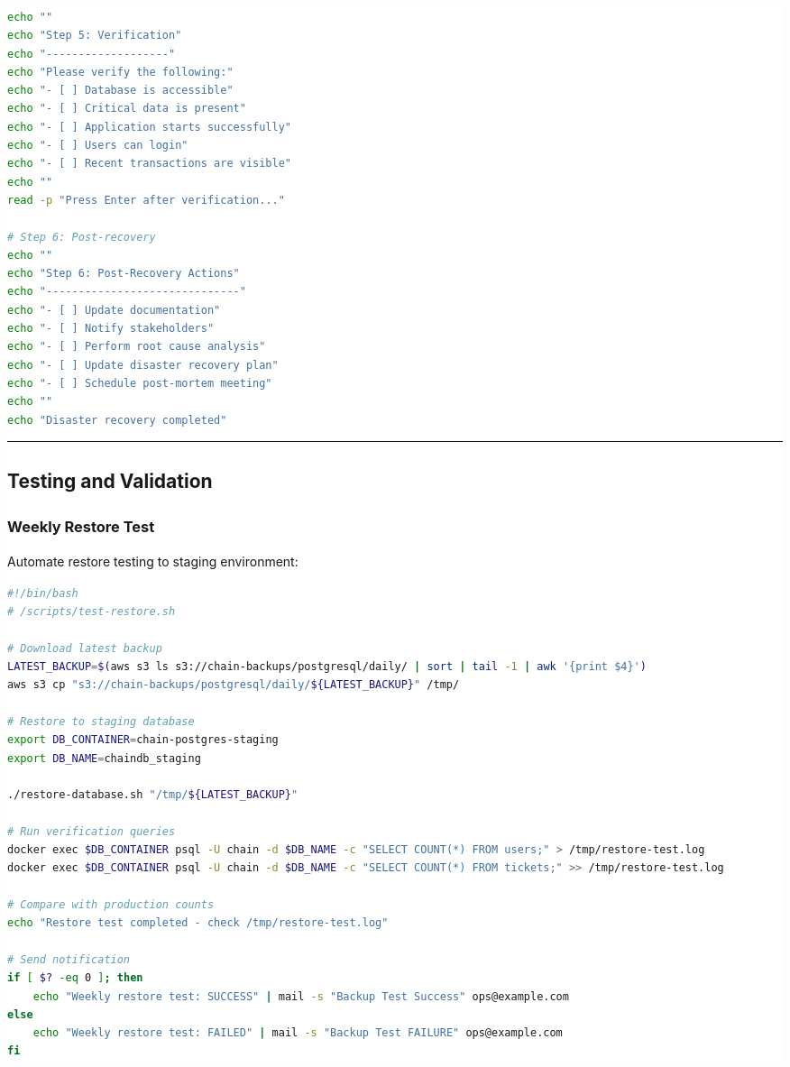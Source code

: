 ```bash
echo ""
echo "Step 5: Verification"
echo "-------------------"
echo "Please verify the following:"
echo "- [ ] Database is accessible"
echo "- [ ] Critical data is present"
echo "- [ ] Application starts successfully"
echo "- [ ] Users can login"
echo "- [ ] Recent transactions are visible"
echo ""
read -p "Press Enter after verification..."

# Step 6: Post-recovery
echo ""
echo "Step 6: Post-Recovery Actions"
echo "------------------------------"
echo "- [ ] Update documentation"
echo "- [ ] Notify stakeholders"
echo "- [ ] Perform root cause analysis"
echo "- [ ] Update disaster recovery plan"
echo "- [ ] Schedule post-mortem meeting"
echo ""
echo "Disaster recovery completed"
```

---

## Testing and Validation

### Weekly Restore Test

Automate restore testing to staging environment:

```bash
#!/bin/bash
# /scripts/test-restore.sh

# Download latest backup
LATEST_BACKUP=$(aws s3 ls s3://chain-backups/postgresql/daily/ | sort | tail -1 | awk '{print $4}')
aws s3 cp "s3://chain-backups/postgresql/daily/${LATEST_BACKUP}" /tmp/

# Restore to staging database
export DB_CONTAINER=chain-postgres-staging
export DB_NAME=chaindb_staging

./restore-database.sh "/tmp/${LATEST_BACKUP}"

# Run verification queries
docker exec $DB_CONTAINER psql -U chain -d $DB_NAME -c "SELECT COUNT(*) FROM users;" > /tmp/restore-test.log
docker exec $DB_CONTAINER psql -U chain -d $DB_NAME -c "SELECT COUNT(*) FROM tickets;" >> /tmp/restore-test.log

# Compare with production counts
echo "Restore test completed - check /tmp/restore-test.log"

# Send notification
if [ $? -eq 0 ]; then
    echo "Weekly restore test: SUCCESS" | mail -s "Backup Test Success" ops@example.com
else
    echo "Weekly restore test: FAILED" | mail -s "Backup Test FAILURE" ops@example.com
fi
```
